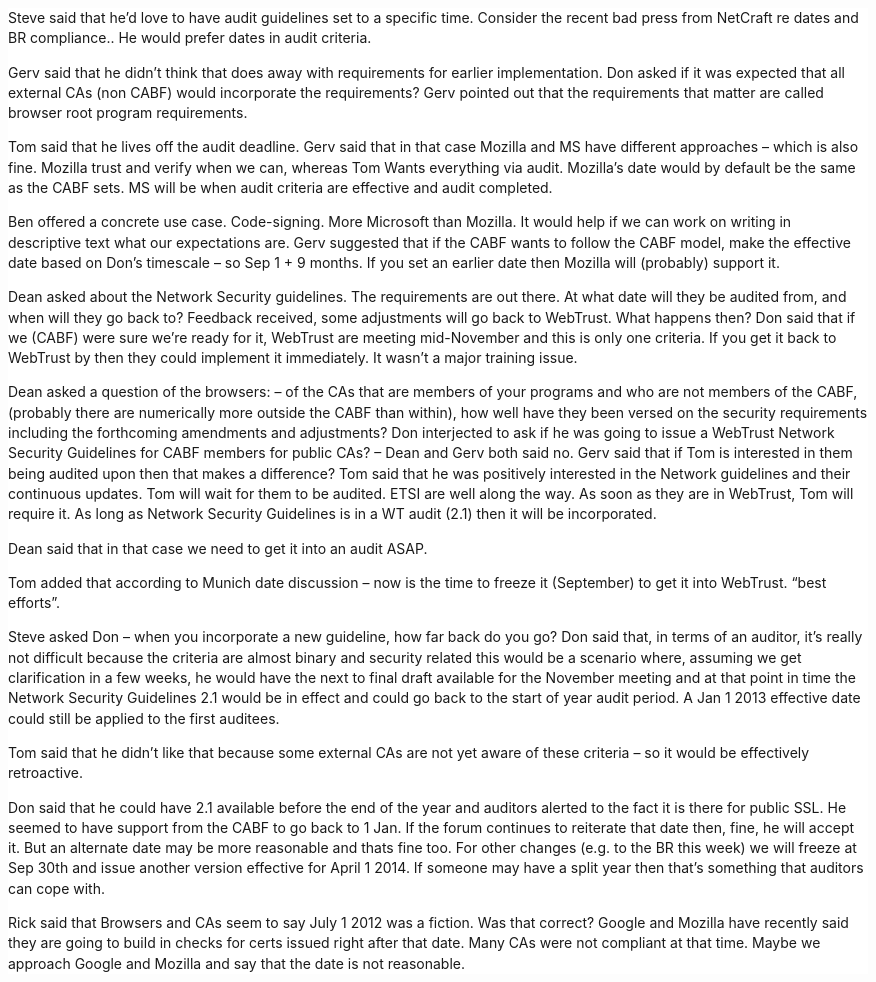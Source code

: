 Steve said that he’d love to have audit guidelines set to a specific time. Consider the recent bad press from NetCraft re dates and BR compliance.. He would prefer dates in audit criteria.

Gerv said that he didn’t think that does away with requirements for earlier implementation. Don asked if it was expected that all external CAs (non CABF) would incorporate the requirements? Gerv pointed out that the requirements that matter are called browser root program requirements.

Tom said that he lives off the audit deadline. Gerv said that in that case Mozilla and MS have different approaches – which is also fine. Mozilla trust and verify when we can, whereas Tom Wants everything via audit. Mozilla’s date would by default be the same as the CABF sets. MS will be when audit criteria are effective and audit completed.

Ben offered a concrete use case. Code-signing. More Microsoft than Mozilla. It would help if we can work on writing in descriptive text what our expectations are. Gerv suggested that if the CABF wants to follow the CABF model, make the effective date based on Don’s timescale – so Sep 1 + 9 months. If you set an earlier date then Mozilla will (probably) support it.

Dean asked about the Network Security guidelines. The requirements are out there. At what date will they be audited from, and when will they go back to? Feedback received, some adjustments will go back to WebTrust. What happens then? Don said that if we (CABF) were sure we’re ready for it, WebTrust are meeting mid-November and this is only one criteria. If you get it back to WebTrust by then they could implement it immediately. It wasn’t a major training issue.

Dean asked a question of the browsers: – of the CAs that are members of your programs and who are not members of the CABF, (probably there are numerically more outside the CABF than within), how well have they been versed on the security requirements including the forthcoming amendments and adjustments? Don interjected to ask if he was going to issue a WebTrust Network Security Guidelines for CABF members for public CAs? – Dean and Gerv both said no. Gerv said that if Tom is interested in them being audited upon then that makes a difference? Tom said that he was positively interested in the Network guidelines and their continuous updates. Tom will wait for them to be audited. ETSI are well along the way. As soon as they are in WebTrust, Tom will require it. As long as Network Security Guidelines is in a WT audit (2.1) then it will be incorporated.

Dean said that in that case we need to get it into an audit ASAP.

Tom added that according to Munich date discussion – now is the time to freeze it (September) to get it into WebTrust. “best efforts”.

Steve asked Don – when you incorporate a new guideline, how far back do you go? Don said that, in terms of an auditor, it’s really not difficult because the criteria are almost binary and security related this would be a scenario where, assuming we get clarification in a few weeks, he would have the next to final draft available for the November meeting and at that point in time the Network Security Guidelines 2.1 would be in effect and could go back to the start of year audit period. A Jan 1 2013 effective date could still be applied to the first auditees.

Tom said that he didn’t like that because some external CAs are not yet aware of these criteria – so it would be effectively retroactive.

Don said that he could have 2.1 available before the end of the year and auditors alerted to the fact it is there for public SSL. He seemed to have support from the CABF to go back to 1 Jan. If the forum continues to reiterate that date then, fine, he will accept it. But an alternate date may be more reasonable and thats fine too. For other changes (e.g. to the BR this week) we will freeze at Sep 30th and issue another version effective for April 1 2014. If someone may have a split year then that’s something that auditors can cope with.

Rick said that Browsers and CAs seem to say July 1 2012 was a fiction. Was that correct? Google and Mozilla have recently said they are going to build in checks for certs issued right after that date. Many CAs were not compliant at that time. Maybe we approach Google and Mozilla and say that the date is not reasonable.
